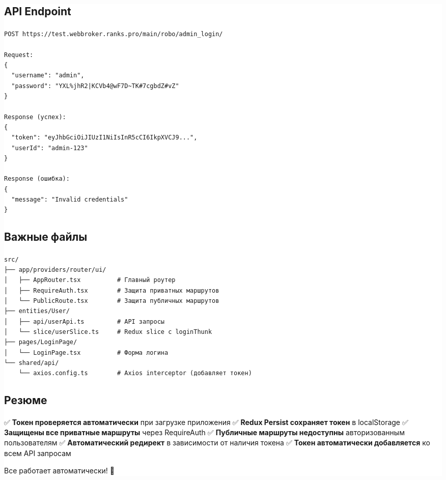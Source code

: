 ## API Endpoint

```
POST https://test.webbroker.ranks.pro/main/robo/admin_login/

Request:
{
  "username": "admin",
  "password": "YXL%jhR2|KCVb4@wF7D~TK#7cgbdZ#vZ"
}

Response (успех):
{
  "token": "eyJhbGciOiJIUzI1NiIsInR5cCI6IkpXVCJ9...",
  "userId": "admin-123"
}

Response (ошибка):
{
  "message": "Invalid credentials"
}
```

## Важные файлы

```
src/
├── app/providers/router/ui/
│   ├── AppRouter.tsx          # Главный роутер
│   ├── RequireAuth.tsx        # Защита приватных маршрутов
│   └── PublicRoute.tsx        # Защита публичных маршрутов
├── entities/User/
│   ├── api/userApi.ts         # API запросы
│   └── slice/userSlice.ts     # Redux slice с loginThunk
├── pages/LoginPage/
│   └── LoginPage.tsx          # Форма логина
└── shared/api/
    └── axios.config.ts        # Axios interceptor (добавляет токен)
```

## Резюме

✅ **Токен проверяется автоматически** при загрузке приложения
✅ **Redux Persist сохраняет токен** в localStorage
✅ **Защищены все приватные маршруты** через RequireAuth
✅ **Публичные маршруты недоступны** авторизованным пользователям
✅ **Автоматический редирект** в зависимости от наличия токена
✅ **Токен автоматически добавляется** ко всем API запросам

Все работает автоматически! 🎉
